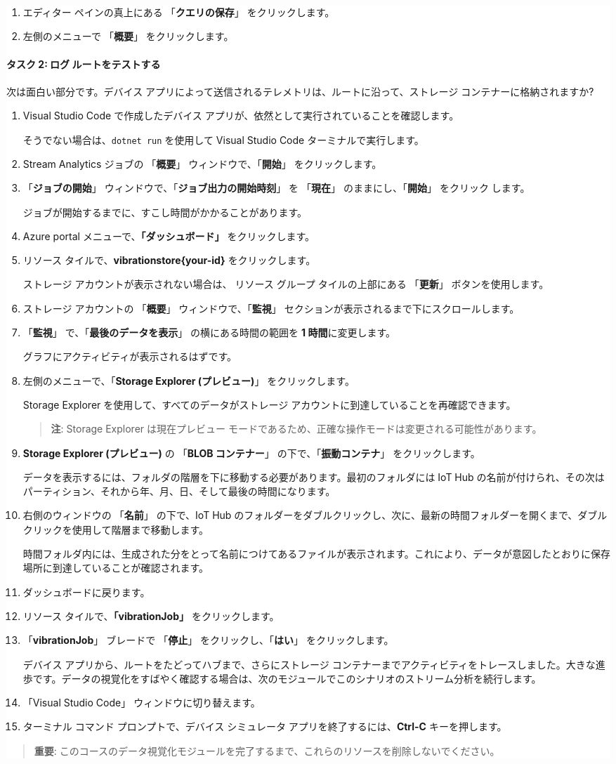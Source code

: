1. エディター ペインの真上にある 「**クエリの保存**」 をクリックします。

1. 左側のメニューで 「**概要**」 をクリックします。

#### タスク 2: ログ ルートをテストする

次は面白い部分です。デバイス アプリによって送信されるテレメトリは、ルートに沿って、ストレージ コンテナーに格納されますか?

1. Visual Studio Code で作成したデバイス アプリが、依然として実行されていることを確認します。 

    そうでない場合は、`dotnet run` を使用して Visual Studio Code ターミナルで実行します。

1. Stream Analytics ジョブの 「**概要**」 ウィンドウで、「**開始**」 をクリックします。

1. 「**ジョブの開始**」 ウィンドウで、「**ジョブ出力の開始時刻**」 を 「**現在**」 のままにし、「**開始**」 をクリック します。

    ジョブが開始するまでに、すこし時間がかかることがあります。

1. Azure portal メニューで、**「ダッシュボード」** をクリックします。

1. リソース タイルで、**vibrationstore{your-id}** をクリックします。

    ストレージ アカウントが表示されない場合は、 リソース グループ タイルの上部にある 「**更新**」 ボタンを使用します。

1. ストレージ アカウントの 「**概要**」 ウィンドウで、「**監視**」 セクションが表示されるまで下にスクロールします。

1. 「**監視**」 で、「**最後のデータを表示**」 の横にある時間の範囲を **1 時間**に変更します。

    グラフにアクティビティが表示されるはずです。

1. 左側のメニューで、「**Storage Explorer (プレビュー)**」 をクリックします。

    Storage Explorer を使用して、すべてのデータがストレージ アカウントに到達していることを再確認できます。 

    > **注**:  Storage Explorer は現在プレビュー モードであるため、正確な操作モードは変更される可能性があります。

1. **Storage Explorer (プレビュー)** の 「**BLOB コンテナー**」 の下で、「**振動コンテナ**」 をクリックします。

    データを表示するには、フォルダの階層を下に移動する必要があります。最初のフォルダには IoT Hub の名前が付けられ、その次はパーティション、それから年、月、日、そして最後の時間になります。 

1. 右側のウィンドウの 「**名前**」 の下で、IoT Hub のフォルダーをダブルクリックし、次に、最新の時間フォルダーを開くまで、ダブルクリックを使用して階層まで移動します。

    時間フォルダ内には、生成された分をとって名前につけてあるファイルが表示されます。これにより、データが意図したとおりに保存場所に到達していることが確認されます。

1. ダッシュボードに戻ります。

1. リソース タイルで、**「vibrationJob」** をクリックします。

1. 「**vibrationJob**」 ブレードで 「**停止**」 をクリックし、「**はい**」 をクリックします。

    デバイス アプリから、ルートをたどってハブまで、さらにストレージ コンテナーまでアクティビティをトレースしました。大きな進歩です。データの視覚化をすばやく確認する場合は、次のモジュールでこのシナリオのストリーム分析を続行します。

1. 「Visual Studio Code」 ウィンドウに切り替えます。

1. ターミナル コマンド プロンプトで、デバイス シミュレータ アプリを終了するには、**Ctrl-C** キーを押します。

> **重要**: このコースのデータ視覚化モジュールを完了するまで、これらのリソースを削除しないでください。
